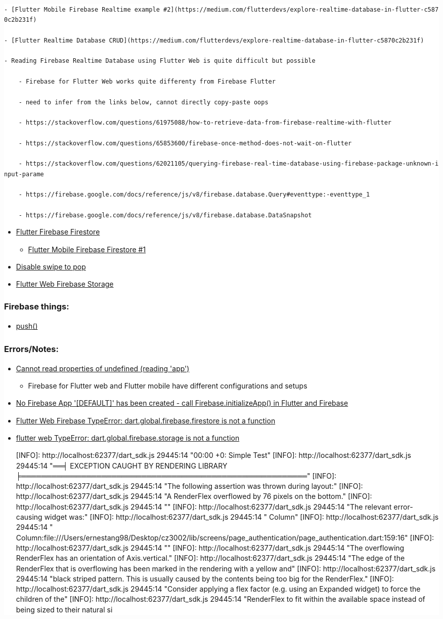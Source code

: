     - [Flutter Mobile Firebase Realtime example #2](https://medium.com/flutterdevs/explore-realtime-database-in-flutter-c5870c2b231f)

    - [Flutter Realtime Database CRUD](https://medium.com/flutterdevs/explore-realtime-database-in-flutter-c5870c2b231f)

    - Reading Firebase Realtime Database using Flutter Web is quite difficult but possible 
      
        - Firebase for Flutter Web works quite differenty from Firebase Flutter
    
        - need to infer from the links below, cannot directly copy-paste oops

        - https://stackoverflow.com/questions/61975088/how-to-retrieve-data-from-firebase-realtime-with-flutter

        - https://stackoverflow.com/questions/65853600/firebase-once-method-does-not-wait-on-flutter

        - https://stackoverflow.com/questions/62021105/querying-firebase-real-time-database-using-firebase-package-unknown-input-parame

        - https://firebase.google.com/docs/reference/js/v8/firebase.database.Query#eventtype:-eventtype_1

        - https://firebase.google.com/docs/reference/js/v8/firebase.database.DataSnapshot

- [Flutter Firebase Firestore](https://firebase.flutter.dev/docs/firestore/overview)

    - [Flutter Mobile Firebase Firestore #1](https://medium.com/enappd/connecting-cloud-firestore-database-to-flutter-voting-app-2da5d8631662)

- [Disable swipe to pop](https://stackoverflow.com/questions/49161644/flutter-disable-swipe-to-navigate-back-in-ios-and-android)

- [Flutter Web Firebase Storage](https://stackoverflow.com/questions/59716944/flutter-web-upload-image-file-to-firebase-storage)


### Firebase things:

- [push()](https://firebase.google.com/docs/database/admin/save-data#getting-the-unique-key-generated-by-push)


### Errors/Notes:

- [Cannot read properties of undefined (reading 'app')](https://stackoverflow.com/questions/69076827/cannot-read-properties-of-undefined-reading-app)

    - Firebase for Flutter web and Flutter mobile have different configurations and setups

- [No Firebase App '[DEFAULT]' has been created - call Firebase.initializeApp() in Flutter and Firebase](https://stackoverflow.com/questions/63492211/no-firebase-app-default-has-been-created-call-firebase-initializeapp-in)

- [Flutter Web Firebase TypeError: dart.global.firebase.firestore is not a function](https://stackoverflow.com/questions/63248596/flutter-web-firebase-typeerror-dart-global-firebase-firestore-is-not-a-function)

- [flutter web TypeError: dart.global.firebase.storage is not a function](https://stackoverflow.com/questions/65893016/flutter-web-typeerror-dart-global-firebase-storage-is-not-a-function/65958441)


  [INFO]: http://localhost:62377/dart_sdk.js 29445:14 "00:00 +0: Simple Test"
  [INFO]: http://localhost:62377/dart_sdk.js 29445:14 "══╡ EXCEPTION CAUGHT BY RENDERING LIBRARY ╞═════════════════════════════════════════════════════════"
  [INFO]: http://localhost:62377/dart_sdk.js 29445:14 "The following assertion was thrown during layout:"
  [INFO]: http://localhost:62377/dart_sdk.js 29445:14 "A RenderFlex overflowed by 76 pixels on the bottom."
  [INFO]: http://localhost:62377/dart_sdk.js 29445:14 ""
  [INFO]: http://localhost:62377/dart_sdk.js 29445:14 "The relevant error-causing widget was:"
  [INFO]: http://localhost:62377/dart_sdk.js 29445:14 "  Column"
  [INFO]: http://localhost:62377/dart_sdk.js 29445:14 "  Column:file:///Users/ernestang98/Desktop/cz3002/lib/screens/page_authentication/page_authentication.dart:159:16"
  [INFO]: http://localhost:62377/dart_sdk.js 29445:14 ""
  [INFO]: http://localhost:62377/dart_sdk.js 29445:14 "The overflowing RenderFlex has an orientation of Axis.vertical."
  [INFO]: http://localhost:62377/dart_sdk.js 29445:14 "The edge of the RenderFlex that is overflowing has been marked in the rendering with a yellow and"
  [INFO]: http://localhost:62377/dart_sdk.js 29445:14 "black striped pattern. This is usually caused by the contents being too big for the RenderFlex."
  [INFO]: http://localhost:62377/dart_sdk.js 29445:14 "Consider applying a flex factor (e.g. using an Expanded widget) to force the children of the"
  [INFO]: http://localhost:62377/dart_sdk.js 29445:14 "RenderFlex to fit within the available space instead of being sized to their natural si